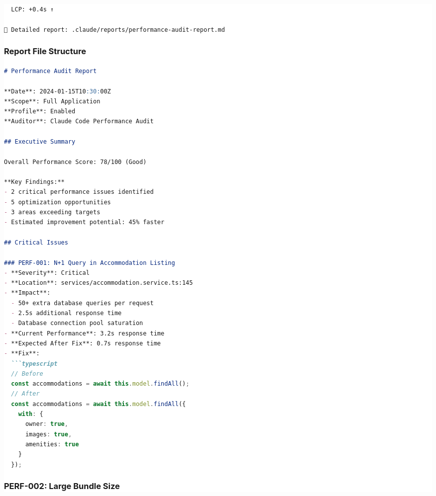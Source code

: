 ```
  LCP: +0.4s ↑

📄 Detailed report: .claude/reports/performance-audit-report.md
```

### Report File Structure

```markdown
# Performance Audit Report

**Date**: 2024-01-15T10:30:00Z
**Scope**: Full Application
**Profile**: Enabled
**Auditor**: Claude Code Performance Audit

## Executive Summary

Overall Performance Score: 78/100 (Good)

**Key Findings:**
- 2 critical performance issues identified
- 5 optimization opportunities
- 3 areas exceeding targets
- Estimated improvement potential: 45% faster

## Critical Issues

### PERF-001: N+1 Query in Accommodation Listing
- **Severity**: Critical
- **Location**: services/accommodation.service.ts:145
- **Impact**:
  - 50+ extra database queries per request
  - 2.5s additional response time
  - Database connection pool saturation
- **Current Performance**: 3.2s response time
- **Expected After Fix**: 0.7s response time
- **Fix**:
  ```typescript
  // Before
  const accommodations = await this.model.findAll();
  // After
  const accommodations = await this.model.findAll({
    with: {
      owner: true,
      images: true,
      amenities: true
    }
  });
  ```

### PERF-002: Large Bundle Size
